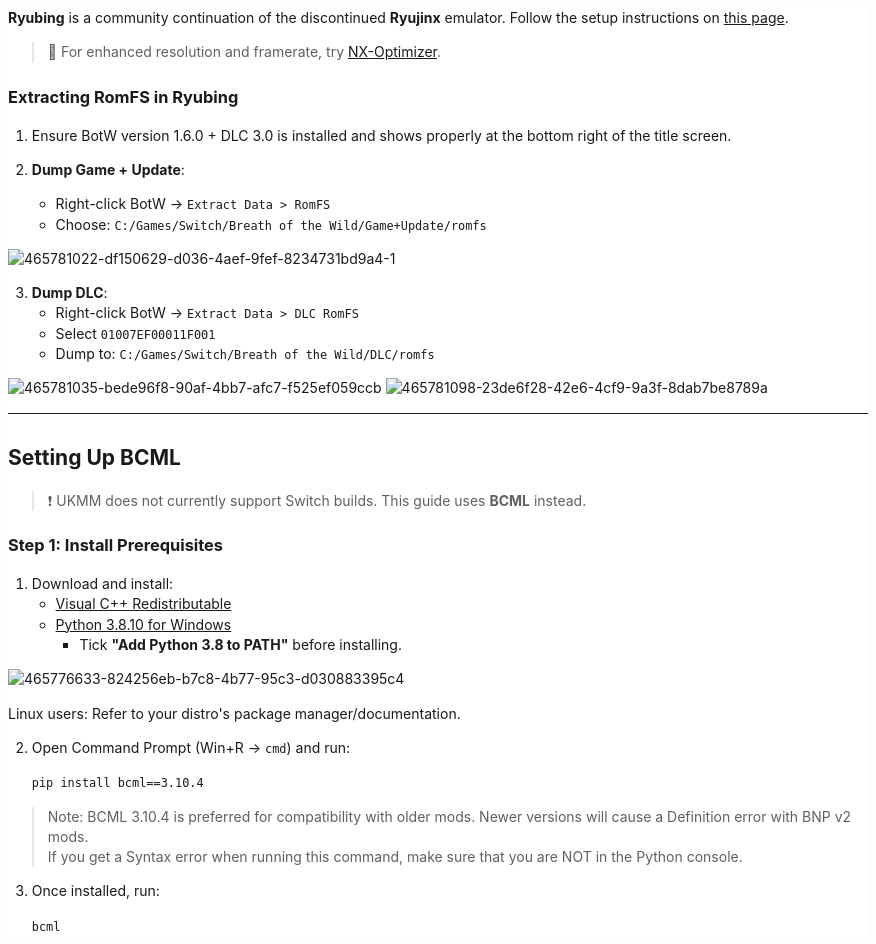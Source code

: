 **Ryubing** is a community continuation of the discontinued **Ryujinx** emulator. Follow the setup instructions on [this page](https://git.ryujinx.app/ryubing/ryujinx/-/wikis/Setup-&-Configuration-Guide).

> 🔧 For enhanced resolution and framerate, try [NX-Optimizer](https://www.nxoptimizer.com/games/breath-of-the-wild/).

### Extracting RomFS in Ryubing

1. Ensure BotW version 1.6.0 + DLC 3.0 is installed and shows properly at the bottom right of the title screen.
   
2. **Dump Game + Update**:
   - Right-click BotW → `Extract Data > RomFS`
   - Choose: `C:/Games/Switch/Breath of the Wild/Game+Update/romfs`

<img width="1080" height="653" alt="465781022-df150629-d036-4aef-9fef-8234731bd9a4-1" src="https://github.com/user-attachments/assets/f9e6afd4-f779-46d7-9140-618485f17e72" />

3. **Dump DLC**:
   - Right-click BotW → `Extract Data > DLC RomFS`
   - Select `01007EF00011F001`
   - Dump to: `C:/Games/Switch/Breath of the Wild/DLC/romfs`

<img width="1205" height="644" alt="465781035-bede96f8-90af-4bb7-afc7-f525ef059ccb" src="https://github.com/user-attachments/assets/70ccf56b-70a8-450c-ab8a-1caa31f5f0c3" />
<img width="382" height="327" alt="465781098-23de6f28-42e6-4cf9-9a3f-8dab7be8789a" src="https://github.com/user-attachments/assets/57edc69c-b87e-47f9-8f47-109f11626755" />

---

## Setting Up BCML

> ❗ UKMM does not currently support Switch builds. This guide uses **BCML** instead.

### Step 1: Install Prerequisites

1. Download and install:
   - [Visual C++ Redistributable](https://aka.ms/vs/17/release/vc_redist.x64.exe)
   - [Python 3.8.10 for Windows](https://www.python.org/ftp/python/3.8.10/python-3.8.10-amd64.exe)
     - Tick **"Add Python 3.8 to PATH"** before installing.

<img width="826" height="504" alt="465776633-824256eb-b7c8-4b77-95c3-d030883395c4" src="https://github.com/user-attachments/assets/d448518e-e35a-4b4c-8322-38489d15b9e2" />

Linux users: Refer to your distro's package manager/documentation.

2. Open Command Prompt (Win+R → `cmd`) and run:
   ```bash
   pip install bcml==3.10.4
   ```

> Note: BCML 3.10.4 is preferred for compatibility with older mods. Newer versions will cause a Definition error with BNP v2 mods.  
> If you get a Syntax error when running this command, make sure that you are NOT in the Python console.

3. Once installed, run:
   ```bash
   bcml
   ```
